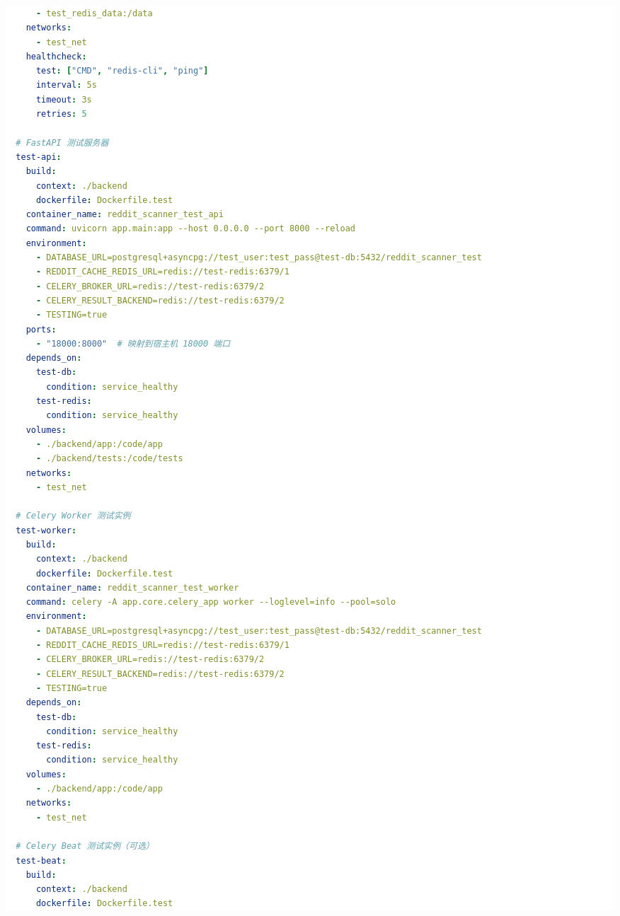 ```yaml
      - test_redis_data:/data
    networks:
      - test_net
    healthcheck:
      test: ["CMD", "redis-cli", "ping"]
      interval: 5s
      timeout: 3s
      retries: 5

  # FastAPI 测试服务器
  test-api:
    build:
      context: ./backend
      dockerfile: Dockerfile.test
    container_name: reddit_scanner_test_api
    command: uvicorn app.main:app --host 0.0.0.0 --port 8000 --reload
    environment:
      - DATABASE_URL=postgresql+asyncpg://test_user:test_pass@test-db:5432/reddit_scanner_test
      - REDDIT_CACHE_REDIS_URL=redis://test-redis:6379/1
      - CELERY_BROKER_URL=redis://test-redis:6379/2
      - CELERY_RESULT_BACKEND=redis://test-redis:6379/2
      - TESTING=true
    ports:
      - "18000:8000"  # 映射到宿主机 18000 端口
    depends_on:
      test-db:
        condition: service_healthy
      test-redis:
        condition: service_healthy
    volumes:
      - ./backend/app:/code/app
      - ./backend/tests:/code/tests
    networks:
      - test_net

  # Celery Worker 测试实例
  test-worker:
    build:
      context: ./backend
      dockerfile: Dockerfile.test
    container_name: reddit_scanner_test_worker
    command: celery -A app.core.celery_app worker --loglevel=info --pool=solo
    environment:
      - DATABASE_URL=postgresql+asyncpg://test_user:test_pass@test-db:5432/reddit_scanner_test
      - REDDIT_CACHE_REDIS_URL=redis://test-redis:6379/1
      - CELERY_BROKER_URL=redis://test-redis:6379/2
      - CELERY_RESULT_BACKEND=redis://test-redis:6379/2
      - TESTING=true
    depends_on:
      test-db:
        condition: service_healthy
      test-redis:
        condition: service_healthy
    volumes:
      - ./backend/app:/code/app
    networks:
      - test_net

  # Celery Beat 测试实例（可选）
  test-beat:
    build:
      context: ./backend
      dockerfile: Dockerfile.test
```